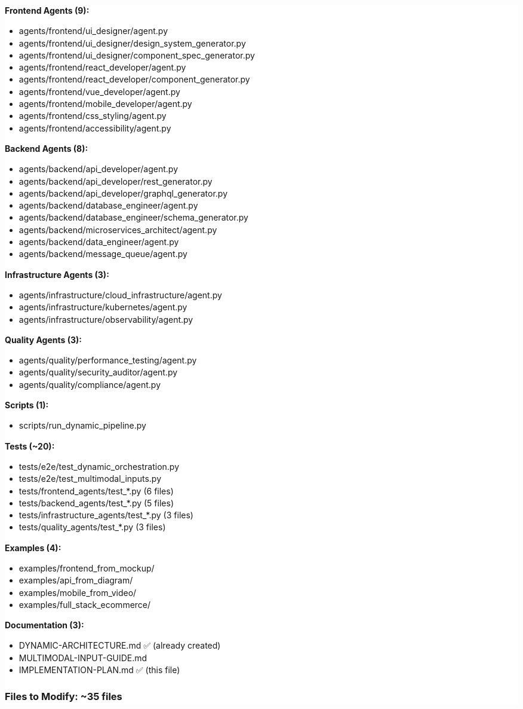 **Frontend Agents (9):**
- agents/frontend/ui_designer/agent.py
- agents/frontend/ui_designer/design_system_generator.py
- agents/frontend/ui_designer/component_spec_generator.py
- agents/frontend/react_developer/agent.py
- agents/frontend/react_developer/component_generator.py
- agents/frontend/vue_developer/agent.py
- agents/frontend/mobile_developer/agent.py
- agents/frontend/css_styling/agent.py
- agents/frontend/accessibility/agent.py

**Backend Agents (8):**
- agents/backend/api_developer/agent.py
- agents/backend/api_developer/rest_generator.py
- agents/backend/api_developer/graphql_generator.py
- agents/backend/database_engineer/agent.py
- agents/backend/database_engineer/schema_generator.py
- agents/backend/microservices_architect/agent.py
- agents/backend/data_engineer/agent.py
- agents/backend/message_queue/agent.py

**Infrastructure Agents (3):**
- agents/infrastructure/cloud_infrastructure/agent.py
- agents/infrastructure/kubernetes/agent.py
- agents/infrastructure/observability/agent.py

**Quality Agents (3):**
- agents/quality/performance_testing/agent.py
- agents/quality/security_auditor/agent.py
- agents/quality/compliance/agent.py

**Scripts (1):**
- scripts/run_dynamic_pipeline.py

**Tests (~20):**
- tests/e2e/test_dynamic_orchestration.py
- tests/e2e/test_multimodal_inputs.py
- tests/frontend_agents/test_*.py (6 files)
- tests/backend_agents/test_*.py (5 files)
- tests/infrastructure_agents/test_*.py (3 files)
- tests/quality_agents/test_*.py (3 files)

**Examples (4):**
- examples/frontend_from_mockup/
- examples/api_from_diagram/
- examples/mobile_from_video/
- examples/full_stack_ecommerce/

**Documentation (3):**
- DYNAMIC-ARCHITECTURE.md ✅ (already created)
- MULTIMODAL-INPUT-GUIDE.md
- IMPLEMENTATION-PLAN.md ✅ (this file)

### Files to Modify: ~35 files
